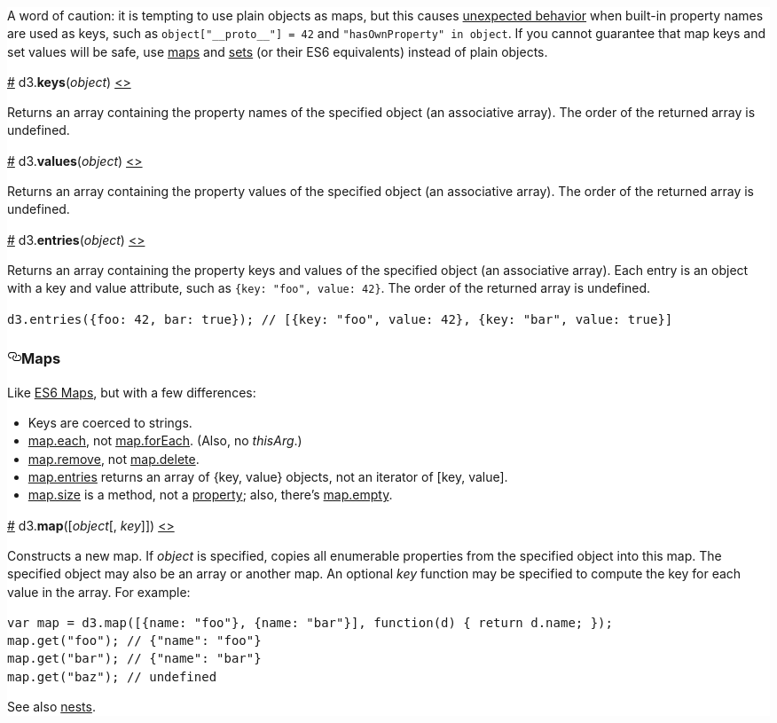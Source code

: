 <p>A word of caution: it is tempting to use plain objects as maps, but this causes <a href="http://www.devthought.com/2012/01/18/an-object-is-not-a-hash/">unexpected behavior</a> when built-in property names are used as keys, such as <code>object["__proto__"] = 42</code> and <code>"hasOwnProperty" in object</code>. If you cannot guarantee that map keys and set values will be safe, use <a href="#maps">maps</a> and <a href="#sets">sets</a> (or their ES6 equivalents) instead of plain objects.</p>
<p><a name="user-content-keys" href="#keys">#</a> d3.<b>keys</b>(<i>object</i>) <a href="https://github.com/d3/d3-collection/blob/master/src/keys.js" title="Source">&lt;&gt;</a></p>
<p>Returns an array containing the property names of the specified object (an associative array). The order of the returned array is undefined.</p>
<p><a name="user-content-values" href="#values">#</a> d3.<b>values</b>(<i>object</i>) <a href="https://github.com/d3/d3-collection/blob/master/src/values.js" title="Source">&lt;&gt;</a></p>
<p>Returns an array containing the property values of the specified object (an associative array). The order of the returned array is undefined.</p>
<p><a name="user-content-entries" href="#entries">#</a> d3.<b>entries</b>(<i>object</i>) <a href="https://github.com/d3/d3-collection/blob/master/src/entries.js" title="Source">&lt;&gt;</a></p>
<p>Returns an array containing the property keys and values of the specified object (an associative array). Each entry is an object with a key and value attribute, such as <code>{key: "foo", value: 42}</code>. The order of the returned array is undefined.</p>
<div class="highlight highlight-source-js"><pre><span class="pl-smi">d3</span>.<span class="pl-c1">entries</span>({foo<span class="pl-k">:</span> <span class="pl-c1">42</span>, bar<span class="pl-k">:</span> <span class="pl-c1">true</span>}); <span class="pl-c"><span class="pl-c">//</span> [{key: "foo", value: 42}, {key: "bar", value: true}]</span></pre></div>
<h3><a href="#maps" aria-hidden="true" class="anchor" id="user-content-maps"><svg aria-hidden="true" class="octicon octicon-link" height="16" version="1.1" viewBox="0 0 16 16" width="16"><path fill-rule="evenodd" d="M4 9h1v1H4c-1.5 0-3-1.69-3-3.5S2.55 3 4 3h4c1.45 0 3 1.69 3 3.5 0 1.41-.91 2.72-2 3.25V8.59c.58-.45 1-1.27 1-2.09C10 5.22 8.98 4 8 4H4c-.98 0-2 1.22-2 2.5S3 9 4 9zm9-3h-1v1h1c1 0 2 1.22 2 2.5S13.98 12 13 12H9c-.98 0-2-1.22-2-2.5 0-.83.42-1.64 1-2.09V6.25c-1.09.53-2 1.84-2 3.25C6 11.31 7.55 13 9 13h4c1.45 0 3-1.69 3-3.5S14.5 6 13 6z"></path></svg></a>Maps</h3>
<p>Like <a href="https://developer.mozilla.org/en-US/docs/Web/JavaScript/Reference/Global_Objects/Map">ES6 Maps</a>, but with a few differences:</p>
<ul>
<li>Keys are coerced to strings.</li>
<li><a href="#map_each">map.each</a>, not <a href="https://developer.mozilla.org/en-US/docs/Web/JavaScript/Reference/Global_Objects/Map/forEach">map.forEach</a>. (Also, no <em>thisArg</em>.)</li>
<li><a href="#map_remove">map.remove</a>, not <a href="https://developer.mozilla.org/en-US/docs/Web/JavaScript/Reference/Global_Objects/Map/delete">map.delete</a>.</li>
<li><a href="#map_entries">map.entries</a> returns an array of {key, value} objects, not an iterator of [key, value].</li>
<li><a href="#map_size">map.size</a> is a method, not a <a href="https://developer.mozilla.org/en-US/docs/Web/JavaScript/Reference/Global_Objects/Map/size">property</a>; also, there’s <a href="#map_empty">map.empty</a>.</li>
</ul>
<p><a name="user-content-map" href="#map">#</a> d3.<b>map</b>([<i>object</i>[, <i>key</i>]]) <a href="https://github.com/d3/d3-collection/blob/master/src/map.js" title="Source">&lt;&gt;</a></p>
<p>Constructs a new map. If <em>object</em> is specified, copies all enumerable properties from the specified object into this map. The specified object may also be an array or another map. An optional <em>key</em> function may be specified to compute the key for each value in the array. For example:</p>
<div class="highlight highlight-source-js"><pre><span class="pl-k">var</span> map <span class="pl-k">=</span> <span class="pl-smi">d3</span>.<span class="pl-en">map</span>([{name<span class="pl-k">:</span> <span class="pl-s"><span class="pl-pds">"</span>foo<span class="pl-pds">"</span></span>}, {name<span class="pl-k">:</span> <span class="pl-s"><span class="pl-pds">"</span>bar<span class="pl-pds">"</span></span>}], <span class="pl-k">function</span>(<span class="pl-smi">d</span>) { <span class="pl-k">return</span> <span class="pl-smi">d</span>.<span class="pl-c1">name</span>; });
<span class="pl-smi">map</span>.<span class="pl-c1">get</span>(<span class="pl-s"><span class="pl-pds">"</span>foo<span class="pl-pds">"</span></span>); <span class="pl-c"><span class="pl-c">//</span> {"name": "foo"}</span>
<span class="pl-smi">map</span>.<span class="pl-c1">get</span>(<span class="pl-s"><span class="pl-pds">"</span>bar<span class="pl-pds">"</span></span>); <span class="pl-c"><span class="pl-c">//</span> {"name": "bar"}</span>
<span class="pl-smi">map</span>.<span class="pl-c1">get</span>(<span class="pl-s"><span class="pl-pds">"</span>baz<span class="pl-pds">"</span></span>); <span class="pl-c"><span class="pl-c">//</span> undefined</span></pre></div>
<p>See also <a href="#nests">nests</a>.</p>